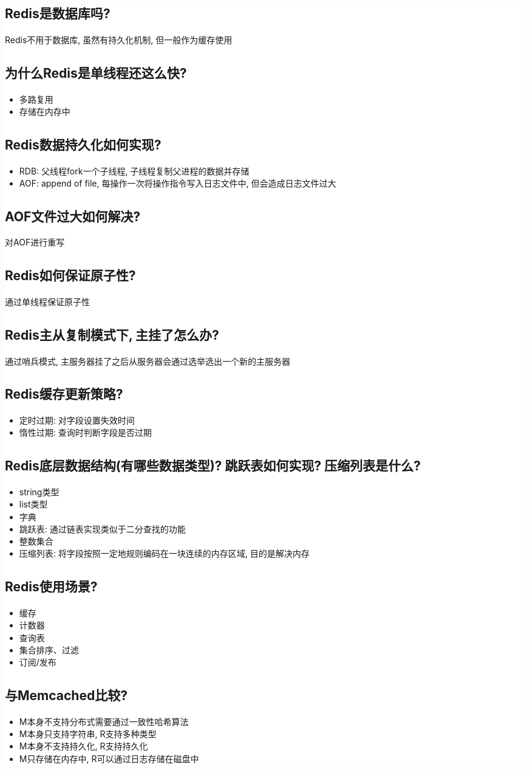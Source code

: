 ## Redis是数据库吗? 
Redis不用于数据库, 虽然有持久化机制, 但一般作为缓存使用

## 为什么Redis是单线程还这么快? 
- 多路复用
- 存储在内存中

## Redis数据持久化如何实现?
- RDB: 父线程fork一个子线程, 子线程复制父进程的数据并存储
- AOF: append of file, 每操作一次将操作指令写入日志文件中, 但会造成日志文件过大

## AOF文件过大如何解决?
对AOF进行重写

## Redis如何保证原子性?
通过单线程保证原子性

## Redis主从复制模式下, 主挂了怎么办? 
通过哨兵模式, 主服务器挂了之后从服务器会通过选举选出一个新的主服务器

## Redis缓存更新策略?
- 定时过期: 对字段设置失效时间
- 惰性过期: 查询时判断字段是否过期

## Redis底层数据结构(有哪些数据类型)? 跳跃表如何实现? 压缩列表是什么?
- string类型
- list类型
- 字典
- 跳跃表: 通过链表实现类似于二分查找的功能
- 整数集合
- 压缩列表: 将字段按照一定地规则编码在一块连续的内存区域, 目的是解决内存

## Redis使用场景?
- 缓存
- 计数器
- 查询表
- 集合排序、过滤
- 订阅/发布

## 与Memcached比较?
- M本身不支持分布式需要通过一致性哈希算法
- M本身只支持字符串, R支持多种类型
- M本身不支持持久化, R支持持久化
- M只存储在内存中, R可以通过日志存储在磁盘中
